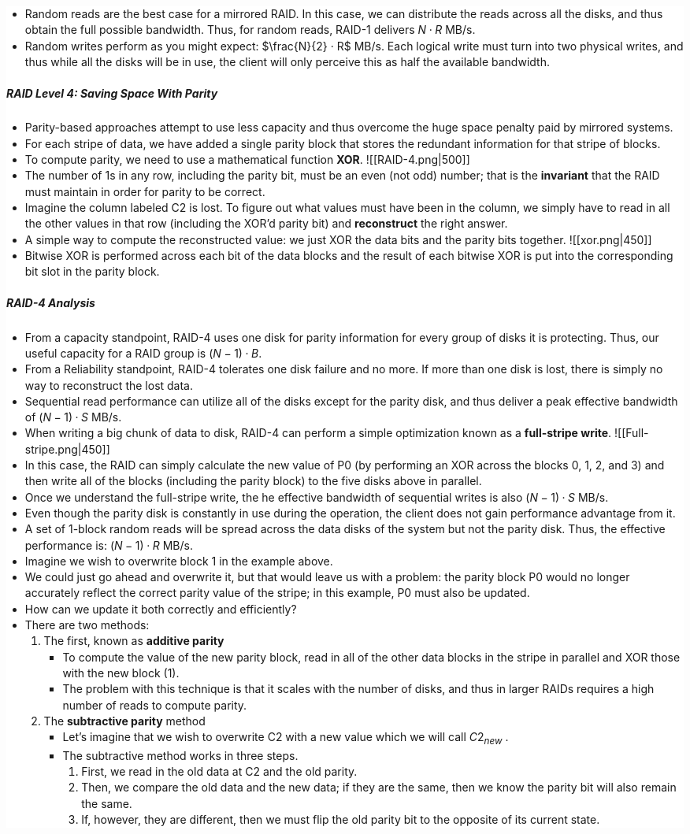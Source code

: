 - Random reads are the best case for a mirrored RAID. In this case, we can distribute the reads across all the disks, and thus obtain the full possible bandwidth. Thus, for random reads, RAID-1 delivers $N · R$ MB/s.
- Random writes perform as you might expect: $\frac{N}{2} · R$ MB/s. Each logical write must turn into two physical writes, and thus while all the disks will be in use, the client will only perceive this as half the available bandwidth.
##### RAID Level 4: Saving Space With Parity
- Parity-based approaches attempt to use less capacity and thus overcome the huge space penalty paid by mirrored systems.
- For each stripe of data, we have added a single parity block that stores the redundant information for that stripe of blocks.
- To compute parity, we need to use a mathematical function **XOR**.
	 ![[RAID-4.png|500]]
- The number of 1s in any row, including the parity bit, must be an even (not odd) number; that is the **invariant** that the RAID must maintain in order for parity to be correct.
- Imagine the column labeled C2 is lost. To figure out what values must have been in the column, we simply have to read in all the other values in that row (including the XOR’d parity bit) and **reconstruct** the right answer.
- A simple way to compute the reconstructed value: we just XOR the data bits and the parity bits together.
	 ![[xor.png|450]]
- Bitwise XOR is performed across each bit of the data blocks and the result of each bitwise XOR is put into the corresponding bit slot in the parity block.
##### RAID-4 Analysis
- From a capacity standpoint, RAID-4 uses one disk for parity information for every group of disks it is protecting. Thus, our useful capacity for a RAID group is $(N − 1) · B$.
- From a Reliability standpoint, RAID-4 tolerates one disk failure and no more. If more than one disk is lost, there is simply no way to reconstruct the lost data.
- Sequential read performance can utilize all of the disks except for the parity disk, and thus deliver a peak effective bandwidth of $(N − 1) · S$ MB/s.
- When writing a big chunk of data to disk, RAID-4 can perform a simple optimization known as a **full-stripe write**.
	 ![[Full-stripe.png|450]]
- In this case, the RAID can simply calculate the new value of P0 (by performing an XOR across the blocks 0, 1, 2, and 3) and then write all of the blocks (including the parity block) to the five disks above in parallel.
- Once we understand the full-stripe write, the he effective bandwidth of sequential writes is also $(N − 1) · S$ MB/s.
- Even though the parity disk is constantly in use during the operation, the client does not gain performance advantage from it.
- A set of 1-block random reads will be spread across the data disks of the system but not the parity disk. Thus, the effective performance is: $(N − 1) · R$ MB/s.
- Imagine we wish to overwrite block 1 in the example above. 
- We could just go ahead and overwrite it, but that would leave us with a problem: the parity block P0 would no longer accurately reflect the correct parity value of the stripe; in this example, P0 must also be updated. 
- How can we update it both correctly and efficiently?
- There are two methods: 
	1. The first, known as **additive parity**
		- To compute the value of the new parity block, read in all of the other data blocks in the stripe in parallel and XOR those with the new block (1).
		- The problem with this technique is that it scales with the number of disks, and thus in larger RAIDs requires a high number of reads to compute parity.
	2. The **subtractive parity** method
		- Let’s imagine that we wish to overwrite C2 with a new value which we will call $C2_{new}$ .
		- The subtractive method works in three steps. 
			1. First, we read in the old data at C2 and the old parity.
			2. Then, we compare the old data and the new data; if they are the same, then we know the parity bit will also remain the same.
			3. If, however, they are different, then we must flip the old parity bit to the opposite of its current state.
